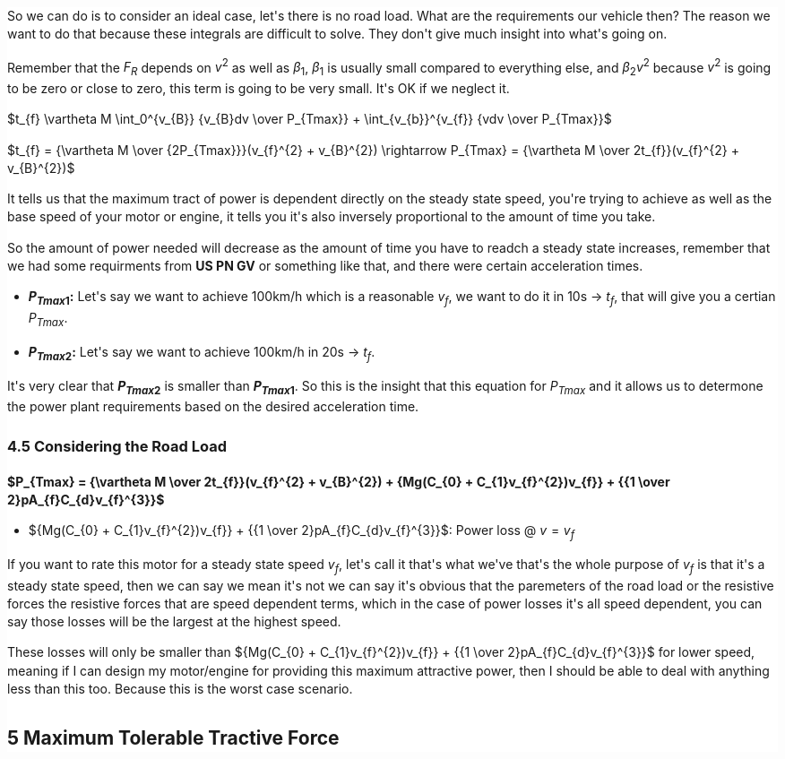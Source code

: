 So we can do is to consider an ideal case, let's there is no road load. What are the requirements our vehicle then? The reason we want to do that because these integrals are difficult to solve. They don't give much insight into what's going on.

Remember that the $F_{R}$ depends on $v^{2}$ as well as $\beta_{1}$, $\beta_{1}$ is usually small compared to everything else, and $\beta_{2}v^{2}$ because $v^{2}$ is going to be zero or close to zero, this term is going to be very small. It's OK if we neglect it.

$t_{f} \vartheta M \int_0^{v_{B}} {v_{B}dv \over P_{Tmax}} + \int_{v_{b}}^{v_{f}} {vdv \over P_{Tmax}}$

$t_{f} = {\vartheta M \over {2P_{Tmax}}}(v_{f}^{2} + v_{B}^{2}) \rightarrow P_{Tmax} = {\vartheta M \over 2t_{f}}(v_{f}^{2} + v_{B}^{2})$

It tells us that the maximum tract of power is dependent directly on the steady state speed, you're trying to achieve as well as the base speed of your motor or engine, it tells you it's also inversely proportional to the amount of time you take.

So the amount of power needed will decrease as the amount of time you have to readch a steady state increases, remember that we had some requirments from **US PN GV** or something like that, and there were certain acceleration times.

- **$P_{Tmax1}$:** Let's say we want to achieve 100km/h which is a reasonable $v_{f}$, we want to do it in 10s -> $t_{f}$, that will give you a certian $P_{Tmax}$.

- **$P_{Tmax2}$:** Let's say we want to achieve 100km/h in 20s -> $t_{f}$.

It's very clear that **$P_{Tmax2}$** is smaller than **$P_{Tmax1}$**. So this is the insight that this equation for $P_{Tmax}$ and it allows us to determone the power plant requirements based on the desired acceleration time.

### 4.5 Considering the Road Load

**$P_{Tmax} = {\vartheta M \over 2t_{f}}(v_{f}^{2} + v_{B}^{2}) + {Mg(C_{0} + C_{1}v_{f}^{2})v_{f}} + {{1 \over 2}pA_{f}C_{d}v_{f}^{3}}$**

- ${Mg(C_{0} + C_{1}v_{f}^{2})v_{f}} + {{1 \over 2}pA_{f}C_{d}v_{f}^{3}}$: Power loss @ $v = v_{f}$

If you want to rate this motor for a steady state speed $v_{f}$, let's call it that's what we've that's the whole purpose of $v_{f}$ is that it's a steady state speed, then we can say we mean it's not we can say it's obvious that the paremeters of the road load or the resistive forces the resistive forces that are speed dependent terms, which in the case of power losses it's all speed dependent, you can say those losses will be the largest at the highest speed.

These losses will only be smaller than ${Mg(C_{0} + C_{1}v_{f}^{2})v_{f}} + {{1 \over 2}pA_{f}C_{d}v_{f}^{3}}$ for lower speed, meaning if I can design my motor/engine for providing this maximum attractive power, then I should be able to deal with anything less than this too. Because this is the worst case scenario.

## 5 Maximum Tolerable Tractive Force

